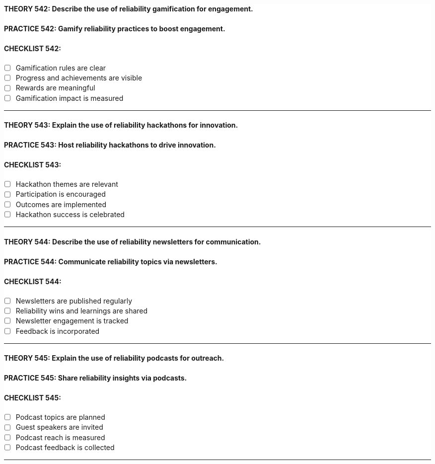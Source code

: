 
#### THEORY 542: Describe the use of reliability gamification for engagement.

#### PRACTICE 542: Gamify reliability practices to boost engagement.

#### CHECKLIST 542:

- [ ] Gamification rules are clear
- [ ] Progress and achievements are visible
- [ ] Rewards are meaningful
- [ ] Gamification impact is measured

---

#### THEORY 543: Explain the use of reliability hackathons for innovation.

#### PRACTICE 543: Host reliability hackathons to drive innovation.

#### CHECKLIST 543:

- [ ] Hackathon themes are relevant
- [ ] Participation is encouraged
- [ ] Outcomes are implemented
- [ ] Hackathon success is celebrated

---

#### THEORY 544: Describe the use of reliability newsletters for communication.

#### PRACTICE 544: Communicate reliability topics via newsletters.

#### CHECKLIST 544:

- [ ] Newsletters are published regularly
- [ ] Reliability wins and learnings are shared
- [ ] Newsletter engagement is tracked
- [ ] Feedback is incorporated

---

#### THEORY 545: Explain the use of reliability podcasts for outreach.

#### PRACTICE 545: Share reliability insights via podcasts.

#### CHECKLIST 545:

- [ ] Podcast topics are planned
- [ ] Guest speakers are invited
- [ ] Podcast reach is measured
- [ ] Podcast feedback is collected

---